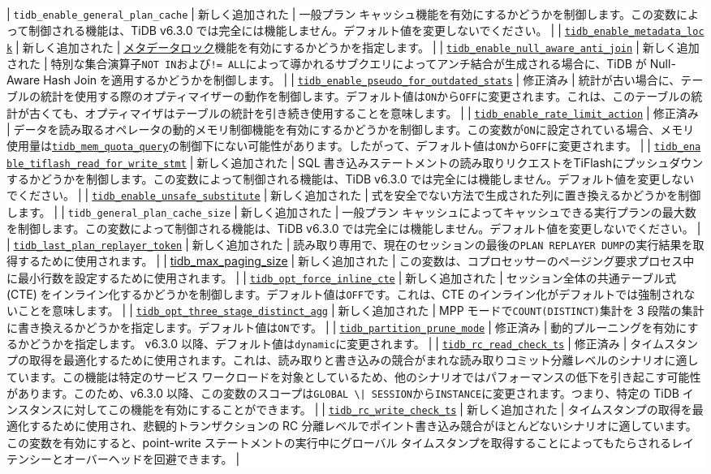 | `tidb_enable_general_plan_cache`                                                                                            | 新しく追加された | 一般プラン キャッシュ機能を有効にするかどうかを制御します。この変数によって制御される機能は、TiDB v6.3.0 では完全には機能しません。デフォルト値を変更しないでください。                                                                                                                                                       |
| [`tidb_enable_metadata_lock`](/system-variables.md#tidb_enable_metadata_lock-new-in-v630)                                   | 新しく追加された | [メタデータロック](/metadata-lock.md)機能を有効にするかどうかを指定します。                                                                                                                                                                                                 |
| [`tidb_enable_null_aware_anti_join`](/system-variables.md#tidb_enable_null_aware_anti_join-new-in-v630)                     | 新しく追加された | 特別な集合演算子`NOT IN`および`!= ALL`によって導かれるサブクエリによってアンチ結合が生成される場合に、TiDB が Null-Aware Hash Join を適用するかどうかを制御します。                                                                                                                                          |
| [`tidb_enable_pseudo_for_outdated_stats`](/system-variables.md#tidb_enable_pseudo_for_outdated_stats-new-in-v530)           | 修正済み     | 統計が古い場合に、テーブルの統計を使用する際のオプティマイザーの動作を制御します。デフォルト値は`ON`から`OFF`に変更されます。これは、このテーブルの統計が古くても、オプティマイザはテーブルの統計を引き続き使用することを意味します。                                                                                                                          |
| [`tidb_enable_rate_limit_action`](/system-variables.md#tidb_enable_rate_limit_action)                                       | 修正済み     | データを読み取るオペレータの動的メモリ制御機能を有効にするかどうかを制御します。この変数が`ON`に設定されている場合、メモリ使用量は[`tidb_mem_quota_query`](/system-variables.md#tidb_mem_quota_query)の制御下にない可能性があります。したがって、デフォルト値は`ON`から`OFF`に変更されます。                                                           |
| [`tidb_enable_tiflash_read_for_write_stmt`](/system-variables.md#tidb_enable_tiflash_read_for_write_stmt-new-in-v630)       | 新しく追加された | SQL 書き込みステートメントの読み取りリクエストをTiFlashにプッシュダウンするかどうかを制御します。この変数によって制御される機能は、TiDB v6.3.0 では完全には機能しません。デフォルト値を変更しないでください。                                                                                                                               |
| [`tidb_enable_unsafe_substitute`](/system-variables.md#tidb_enable_unsafe_substitute-new-in-v630)                           | 新しく追加された | 式を安全でない方法で生成された列に置き換えるかどうかを制御します。                                                                                                                                                                                                                |
| `tidb_general_plan_cache_size`                                                                                              | 新しく追加された | 一般プラン キャッシュによってキャッシュできる実行プランの最大数を制御します。この変数によって制御される機能は、TiDB v6.3.0 では完全には機能しません。デフォルト値を変更しないでください。                                                                                                                                              |
| [`tidb_last_plan_replayer_token`](/system-variables.md#tidb_enable_unsafe_substitute-new-in-v630)                           | 新しく追加された | 読み取り専用で、現在のセッションの最後の`PLAN REPLAYER DUMP`の実行結果を取得するために使用されます。                                                                                                                                                                                     |
| [tidb_max_paging_size](/system-variables.md#tidb_max_paging_size-new-in-v630)                                               | 新しく追加された | この変数は、コプロセッサーのページング要求プロセス中に最小行数を設定するために使用されます。                                                                                                                                                                                                   |
| [`tidb_opt_force_inline_cte`](/system-variables.md#tidb_opt_force_inline_cte-new-in-v630)                                   | 新しく追加された | セッション全体の共通テーブル式 (CTE) をインライン化するかどうかを制御します。デフォルト値は`OFF`です。これは、CTE のインライン化がデフォルトでは強制されないことを意味します。                                                                                                                                                  |
| [`tidb_opt_three_stage_distinct_agg`](/system-variables.md#tidb_opt_three_stage_distinct_agg-new-in-v630)                   | 新しく追加された | MPP モードで`COUNT(DISTINCT)`集計を 3 段階の集計に書き換えるかどうかを指定します。デフォルト値は`ON`です。                                                                                                                                                                              |
| [`tidb_partition_prune_mode`](/system-variables.md#tidb_partition_prune_mode-new-in-v51)                                    | 修正済み     | 動的プルーニングを有効にするかどうかを指定します。 v6.3.0 以降、デフォルト値は`dynamic`に変更されます。                                                                                                                                                                                     |
| [`tidb_rc_read_check_ts`](/system-variables.md#tidb_rc_read_check_ts-new-in-v600)                                           | 修正済み     | タイムスタンプの取得を最適化するために使用されます。これは、読み取りと書き込みの競合がまれな読み取りコミット分離レベルのシナリオに適しています。この機能は特定のサービス ワークロードを対象としているため、他のシナリオではパフォーマンスの低下を引き起こす可能性があります。このため、v6.3.0 以降、この変数のスコープは`GLOBAL \| SESSION`から`INSTANCE`に変更されます。つまり、特定の TiDB インスタンスに対してこの機能を有効にすることができます。 |
| [`tidb_rc_write_check_ts`](/system-variables.md#tidb_rc_write_check_ts-new-in-v630)                                         | 新しく追加された | タイムスタンプの取得を最適化するために使用され、悲観的トランザクションの RC 分離レベルでポイント書き込み競合がほとんどないシナリオに適しています。この変数を有効にすると、point-write ステートメントの実行中にグローバル タイムスタンプを取得することによってもたらされるレイテンシーとオーバーヘッドを回避できます。                                                                              |